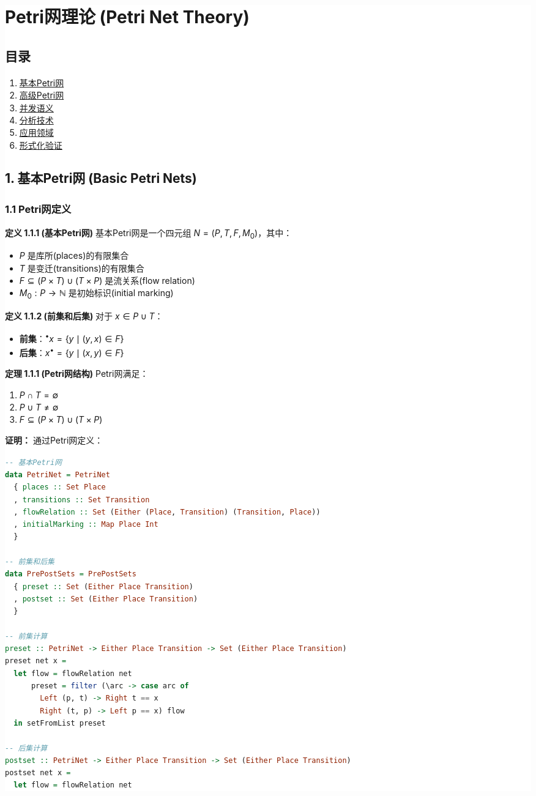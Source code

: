 # Petri网理论 (Petri Net Theory)

## 目录

1. [基本Petri网](#1-基本petri网)
2. [高级Petri网](#2-高级petri网)
3. [并发语义](#3-并发语义)
4. [分析技术](#4-分析技术)
5. [应用领域](#5-应用领域)
6. [形式化验证](#6-形式化验证)

## 1. 基本Petri网 (Basic Petri Nets)

### 1.1 Petri网定义

**定义 1.1.1 (基本Petri网)**
基本Petri网是一个四元组 $N = (P, T, F, M_0)$，其中：
- $P$ 是库所(places)的有限集合
- $T$ 是变迁(transitions)的有限集合
- $F \subseteq (P \times T) \cup (T \times P)$ 是流关系(flow relation)
- $M_0: P \rightarrow \mathbb{N}$ 是初始标识(initial marking)

**定义 1.1.2 (前集和后集)**
对于 $x \in P \cup T$：
- **前集**：$^\bullet x = \{y \mid (y, x) \in F\}$
- **后集**：$x^\bullet = \{y \mid (x, y) \in F\}$

**定理 1.1.1 (Petri网结构)**
Petri网满足：
1. $P \cap T = \emptyset$
2. $P \cup T \neq \emptyset$
3. $F \subseteq (P \times T) \cup (T \times P)$

**证明：** 通过Petri网定义：

```haskell
-- 基本Petri网
data PetriNet = PetriNet
  { places :: Set Place
  , transitions :: Set Transition
  , flowRelation :: Set (Either (Place, Transition) (Transition, Place))
  , initialMarking :: Map Place Int
  }

-- 前集和后集
data PrePostSets = PrePostSets
  { preset :: Set (Either Place Transition)
  , postset :: Set (Either Place Transition)
  }

-- 前集计算
preset :: PetriNet -> Either Place Transition -> Set (Either Place Transition)
preset net x = 
  let flow = flowRelation net
      preset = filter (\arc -> case arc of
        Left (p, t) -> Right t == x
        Right (t, p) -> Left p == x) flow
  in setFromList preset

-- 后集计算
postset :: PetriNet -> Either Place Transition -> Set (Either Place Transition)
postset net x = 
  let flow = flowRelation net
```